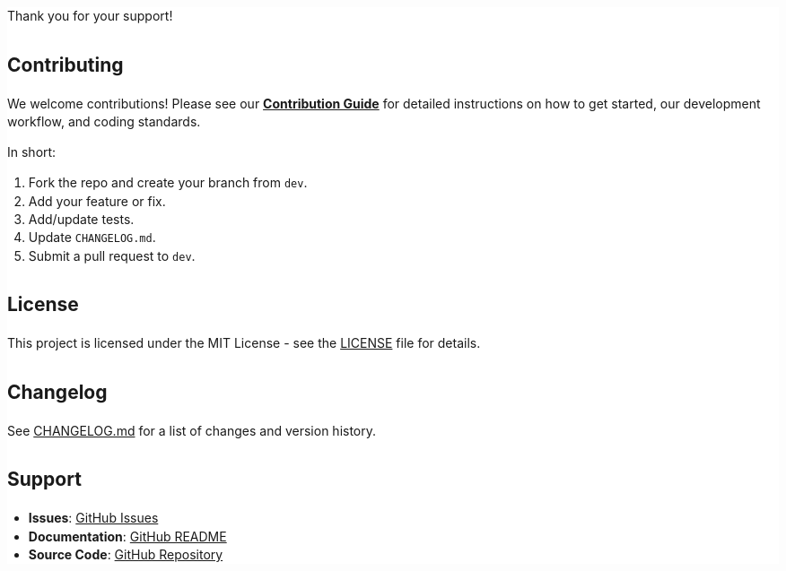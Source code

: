 Thank you for your support!

## Contributing

We welcome contributions! Please see our [**Contribution Guide**](CONTRIBUTING.md) for detailed instructions on how to get started, our development workflow, and coding standards.

In short:

1. Fork the repo and create your branch from `dev`.
2. Add your feature or fix.
3. Add/update tests.
4. Update `CHANGELOG.md`.
5. Submit a pull request to `dev`.

## License

This project is licensed under the MIT License - see the [LICENSE](LICENSE) file for details.

## Changelog

See [CHANGELOG.md](CHANGELOG.md) for a list of changes and version history.

## Support

-   **Issues**: [GitHub Issues](https://github.com/Artemonim/agent-docstrings/issues)
-   **Documentation**: [GitHub README](https://github.com/Artemonim/agent-docstrings#readme)
-   **Source Code**: [GitHub Repository](https://github.com/Artemonim/agent-docstrings)
